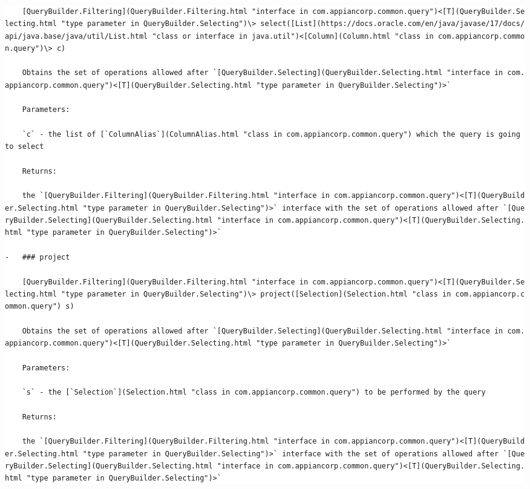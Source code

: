         [QueryBuilder.Filtering](QueryBuilder.Filtering.html "interface in com.appiancorp.common.query")<[T](QueryBuilder.Selecting.html "type parameter in QueryBuilder.Selecting")\> select([List](https://docs.oracle.com/en/java/javase/17/docs/api/java.base/java/util/List.html "class or interface in java.util")<[Column](Column.html "class in com.appiancorp.common.query")\> c)

        Obtains the set of operations allowed after `[QueryBuilder.Selecting](QueryBuilder.Selecting.html "interface in com.appiancorp.common.query")<[T](QueryBuilder.Selecting.html "type parameter in QueryBuilder.Selecting")>`

        Parameters:

        `c` - the list of [`ColumnAlias`](ColumnAlias.html "class in com.appiancorp.common.query") which the query is going to select

        Returns:

        the `[QueryBuilder.Filtering](QueryBuilder.Filtering.html "interface in com.appiancorp.common.query")<[T](QueryBuilder.Selecting.html "type parameter in QueryBuilder.Selecting")>` interface with the set of operations allowed after `[QueryBuilder.Selecting](QueryBuilder.Selecting.html "interface in com.appiancorp.common.query")<[T](QueryBuilder.Selecting.html "type parameter in QueryBuilder.Selecting")>`

    -   ### project

        [QueryBuilder.Filtering](QueryBuilder.Filtering.html "interface in com.appiancorp.common.query")<[T](QueryBuilder.Selecting.html "type parameter in QueryBuilder.Selecting")\> project([Selection](Selection.html "class in com.appiancorp.common.query") s)

        Obtains the set of operations allowed after `[QueryBuilder.Selecting](QueryBuilder.Selecting.html "interface in com.appiancorp.common.query")<[T](QueryBuilder.Selecting.html "type parameter in QueryBuilder.Selecting")>`

        Parameters:

        `s` - the [`Selection`](Selection.html "class in com.appiancorp.common.query") to be performed by the query

        Returns:

        the `[QueryBuilder.Filtering](QueryBuilder.Filtering.html "interface in com.appiancorp.common.query")<[T](QueryBuilder.Selecting.html "type parameter in QueryBuilder.Selecting")>` interface with the set of operations allowed after `[QueryBuilder.Selecting](QueryBuilder.Selecting.html "interface in com.appiancorp.common.query")<[T](QueryBuilder.Selecting.html "type parameter in QueryBuilder.Selecting")>`